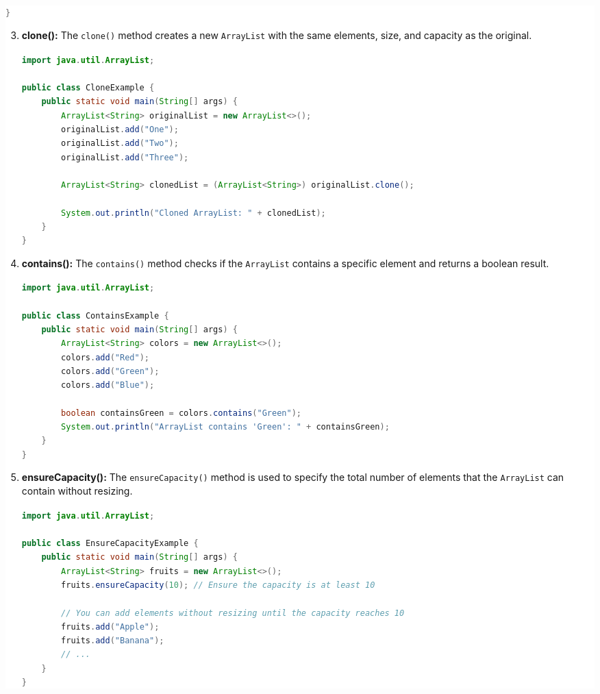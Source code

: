    ```java
   }
   ```

3. **clone():**
   The `clone()` method creates a new `ArrayList` with the same elements, size, and capacity as the original.

   ```java
   import java.util.ArrayList;

   public class CloneExample {
       public static void main(String[] args) {
           ArrayList<String> originalList = new ArrayList<>();
           originalList.add("One");
           originalList.add("Two");
           originalList.add("Three");

           ArrayList<String> clonedList = (ArrayList<String>) originalList.clone();

           System.out.println("Cloned ArrayList: " + clonedList);
       }
   }
   ```

4. **contains():**
   The `contains()` method checks if the `ArrayList` contains a specific element and returns a boolean result.

   ```java
   import java.util.ArrayList;

   public class ContainsExample {
       public static void main(String[] args) {
           ArrayList<String> colors = new ArrayList<>();
           colors.add("Red");
           colors.add("Green");
           colors.add("Blue");

           boolean containsGreen = colors.contains("Green");
           System.out.println("ArrayList contains 'Green': " + containsGreen);
       }
   }
   ```

5. **ensureCapacity():**
   The `ensureCapacity()` method is used to specify the total number of elements that the `ArrayList` can contain without resizing.

   ```java
   import java.util.ArrayList;

   public class EnsureCapacityExample {
       public static void main(String[] args) {
           ArrayList<String> fruits = new ArrayList<>();
           fruits.ensureCapacity(10); // Ensure the capacity is at least 10

           // You can add elements without resizing until the capacity reaches 10
           fruits.add("Apple");
           fruits.add("Banana");
           // ...
       }
   }
   ```
